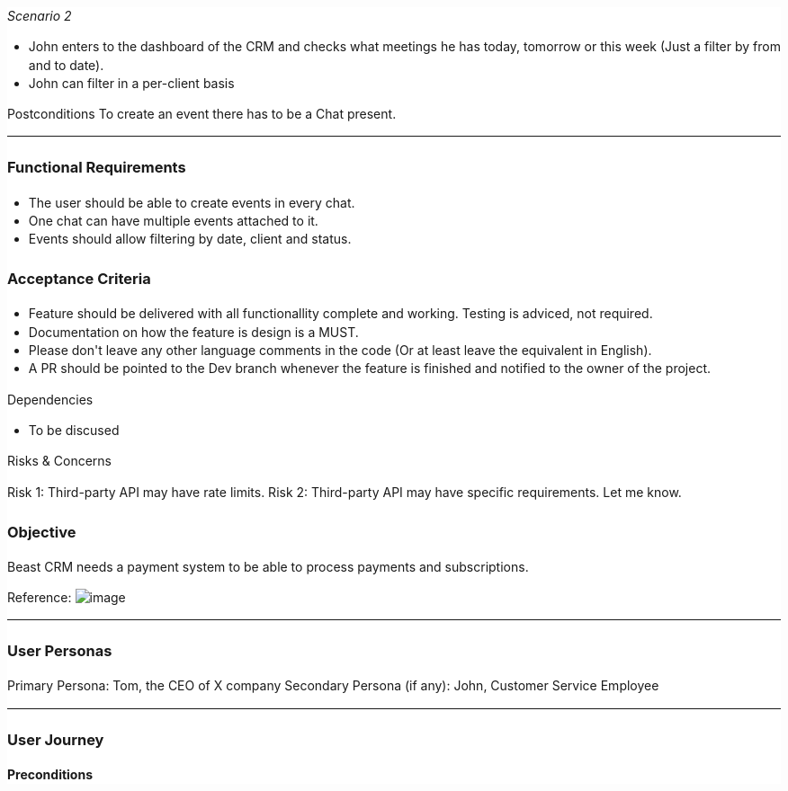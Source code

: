 _Scenario 2_

- John enters to the dashboard of the CRM and checks what meetings he has today, tomorrow or this week (Just a filter by from and to date).
- John can filter in a per-client basis

Postconditions
To create an event there has to be a Chat present.

<hr>

### **Functional Requirements**

- The user should be able to create events in every chat.
- One chat can have multiple events attached to it.
- Events should allow filtering by date, client and status.

### **Acceptance Criteria**

- Feature should be delivered with all functionallity complete and working. Testing is adviced, not required.
- Documentation on how the feature is design is a MUST.
- Please don't leave any other language comments in the code (Or at least leave the equivalent in English).
- A PR should be pointed to the Dev branch whenever the feature is finished and notified to the owner of the project.

Dependencies

- To be discused

Risks & Concerns

Risk 1: Third-party API may have rate limits.
Risk 2: Third-party API may have specific requirements. Let me know.

### **Objective**

Beast CRM needs a payment system to be able to process payments and subscriptions.

Reference:
![image](https://github.com/user-attachments/assets/23b50c36-362f-40bc-ac8d-b34a839bd5a9)

<hr>

### **User Personas**

Primary Persona: Tom, the CEO of X company
Secondary Persona (if any): John, Customer Service Employee

<hr>

### **User Journey**

**Preconditions**
